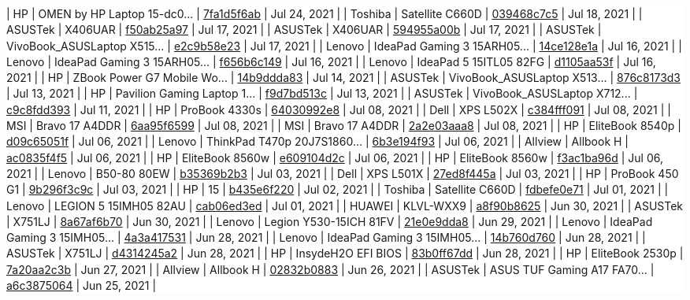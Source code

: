 | HP            | OMEN by HP Laptop 15-dc0... | [7fa1d5f6ab](https://linux-hardware.org/?probe=7fa1d5f6ab) | Jul 24, 2021 |
| Toshiba       | Satellite C660D             | [039468c7c5](https://linux-hardware.org/?probe=039468c7c5) | Jul 18, 2021 |
| ASUSTek       | X406UAR                     | [f50ab25a97](https://linux-hardware.org/?probe=f50ab25a97) | Jul 17, 2021 |
| ASUSTek       | X406UAR                     | [594955a00b](https://linux-hardware.org/?probe=594955a00b) | Jul 17, 2021 |
| ASUSTek       | VivoBook_ASUSLaptop X515... | [e2c9b58e23](https://linux-hardware.org/?probe=e2c9b58e23) | Jul 17, 2021 |
| Lenovo        | IdeaPad Gaming 3 15ARH05... | [14ce128e1a](https://linux-hardware.org/?probe=14ce128e1a) | Jul 16, 2021 |
| Lenovo        | IdeaPad Gaming 3 15ARH05... | [f656b6c149](https://linux-hardware.org/?probe=f656b6c149) | Jul 16, 2021 |
| Lenovo        | IdeaPad 5 15ITL05 82FG      | [d1105aa53f](https://linux-hardware.org/?probe=d1105aa53f) | Jul 16, 2021 |
| HP            | ZBook Power G7 Mobile Wo... | [14b9ddda83](https://linux-hardware.org/?probe=14b9ddda83) | Jul 14, 2021 |
| ASUSTek       | VivoBook_ASUSLaptop X513... | [876c8173d3](https://linux-hardware.org/?probe=876c8173d3) | Jul 13, 2021 |
| HP            | Pavilion Gaming Laptop 1... | [f9d7bd513c](https://linux-hardware.org/?probe=f9d7bd513c) | Jul 13, 2021 |
| ASUSTek       | VivoBook_ASUSLaptop X712... | [c9c8fdd393](https://linux-hardware.org/?probe=c9c8fdd393) | Jul 11, 2021 |
| HP            | ProBook 4330s               | [64030992e8](https://linux-hardware.org/?probe=64030992e8) | Jul 08, 2021 |
| Dell          | XPS L502X                   | [c384fff091](https://linux-hardware.org/?probe=c384fff091) | Jul 08, 2021 |
| MSI           | Bravo 17 A4DDR              | [6aa95f6599](https://linux-hardware.org/?probe=6aa95f6599) | Jul 08, 2021 |
| MSI           | Bravo 17 A4DDR              | [2a2e03aaa8](https://linux-hardware.org/?probe=2a2e03aaa8) | Jul 08, 2021 |
| HP            | EliteBook 8540p             | [d09c65051f](https://linux-hardware.org/?probe=d09c65051f) | Jul 06, 2021 |
| Lenovo        | ThinkPad T470p 20J7S1860... | [6b3e194f93](https://linux-hardware.org/?probe=6b3e194f93) | Jul 06, 2021 |
| Allview       | Allbook H                   | [ac0835f4f5](https://linux-hardware.org/?probe=ac0835f4f5) | Jul 06, 2021 |
| HP            | EliteBook 8560w             | [e609104d2c](https://linux-hardware.org/?probe=e609104d2c) | Jul 06, 2021 |
| HP            | EliteBook 8560w             | [f3ac1ba96d](https://linux-hardware.org/?probe=f3ac1ba96d) | Jul 06, 2021 |
| Lenovo        | B50-80 80EW                 | [b35369b2b3](https://linux-hardware.org/?probe=b35369b2b3) | Jul 03, 2021 |
| Dell          | XPS L501X                   | [27ed8f445a](https://linux-hardware.org/?probe=27ed8f445a) | Jul 03, 2021 |
| HP            | ProBook 450 G1              | [9b296f3c9c](https://linux-hardware.org/?probe=9b296f3c9c) | Jul 03, 2021 |
| HP            | 15                          | [b435e6f220](https://linux-hardware.org/?probe=b435e6f220) | Jul 02, 2021 |
| Toshiba       | Satellite C660D             | [fdbefe0e71](https://linux-hardware.org/?probe=fdbefe0e71) | Jul 01, 2021 |
| Lenovo        | LEGION 5 15IMH05 82AU       | [cab06ed3ed](https://linux-hardware.org/?probe=cab06ed3ed) | Jul 01, 2021 |
| HUAWEI        | KLVL-WXX9                   | [a8f90b8625](https://linux-hardware.org/?probe=a8f90b8625) | Jun 30, 2021 |
| ASUSTek       | X751LJ                      | [8a67af6b70](https://linux-hardware.org/?probe=8a67af6b70) | Jun 30, 2021 |
| Lenovo        | Legion Y530-15ICH 81FV      | [21e0e9dda8](https://linux-hardware.org/?probe=21e0e9dda8) | Jun 29, 2021 |
| Lenovo        | IdeaPad Gaming 3 15IMH05... | [4a3a417531](https://linux-hardware.org/?probe=4a3a417531) | Jun 28, 2021 |
| Lenovo        | IdeaPad Gaming 3 15IMH05... | [14b760d760](https://linux-hardware.org/?probe=14b760d760) | Jun 28, 2021 |
| ASUSTek       | X751LJ                      | [d4314245a2](https://linux-hardware.org/?probe=d4314245a2) | Jun 28, 2021 |
| HP            | InsydeH2O EFI BIOS          | [83b0ff67dd](https://linux-hardware.org/?probe=83b0ff67dd) | Jun 28, 2021 |
| HP            | EliteBook 2530p             | [7a20aa2c3b](https://linux-hardware.org/?probe=7a20aa2c3b) | Jun 27, 2021 |
| Allview       | Allbook H                   | [02832b0883](https://linux-hardware.org/?probe=02832b0883) | Jun 26, 2021 |
| ASUSTek       | ASUS TUF Gaming A17 FA70... | [a6c3875064](https://linux-hardware.org/?probe=a6c3875064) | Jun 25, 2021 |